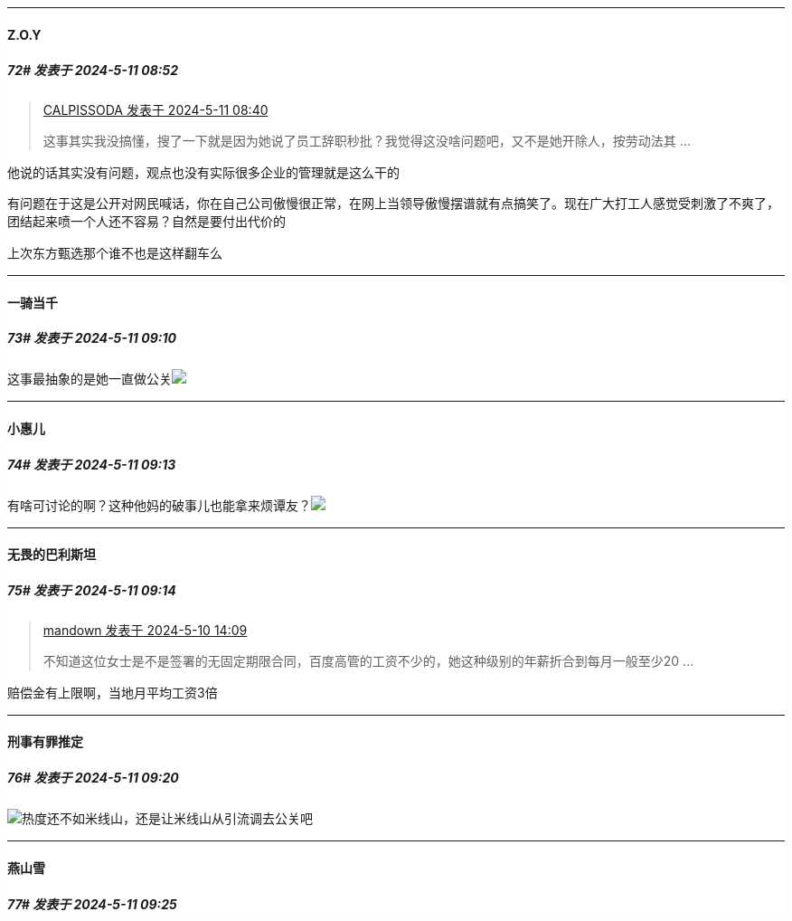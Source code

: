 *****

####  Z.O.Y  
##### 72#       发表于 2024-5-11 08:52

<blockquote><a href="httphttps://bbs.saraba1st.com/2b/forum.php?mod=redirect&amp;goto=findpost&amp;pid=64880941&amp;ptid=2183146" target="_blank">CALPISSODA 发表于 2024-5-11 08:40</a>

这事其实我没搞懂，搜了一下就是因为她说了员工辞职秒批？我觉得这没啥问题吧，又不是她开除人，按劳动法其 ...</blockquote>
他说的话其实没有问题，观点也没有实际很多企业的管理就是这么干的

有问题在于这是公开对网民喊话，你在自己公司傲慢很正常，在网上当领导傲慢摆谱就有点搞笑了。现在广大打工人感觉受刺激了不爽了，团结起来喷一个人还不容易？自然是要付出代价的

上次东方甄选那个谁不也是这样翻车么


*****

####  一骑当千  
##### 73#       发表于 2024-5-11 09:10

这事最抽象的是她一直做公关<img src="https://static.saraba1st.com/image/smiley/face2017/068.png" referrerpolicy="no-referrer">


*****

####  小惠儿  
##### 74#       发表于 2024-5-11 09:13

有啥可讨论的啊？这种他妈的破事儿也能拿来烦谭友？<img src="https://static.saraba1st.com/image/smiley/face2017/067.png" referrerpolicy="no-referrer">

*****

####  无畏的巴利斯坦  
##### 75#       发表于 2024-5-11 09:14

<blockquote><a href="httphttps://bbs.saraba1st.com/2b/forum.php?mod=redirect&amp;goto=findpost&amp;pid=64872640&amp;ptid=2183146" target="_blank">mandown 发表于 2024-5-10 14:09</a>

不知道这位女士是不是签署的无固定期限合同，百度高管的工资不少的，她这种级别的年薪折合到每月一般至少20 ...</blockquote>
赔偿金有上限啊，当地月平均工资3倍


*****

####  刑事有罪推定  
##### 76#       发表于 2024-5-11 09:20

<img src="https://static.saraba1st.com/image/smiley/face2017/066.png" referrerpolicy="no-referrer">热度还不如米线山，还是让米线山从引流调去公关吧

*****

####  燕山雪  
##### 77#       发表于 2024-5-11 09:25
